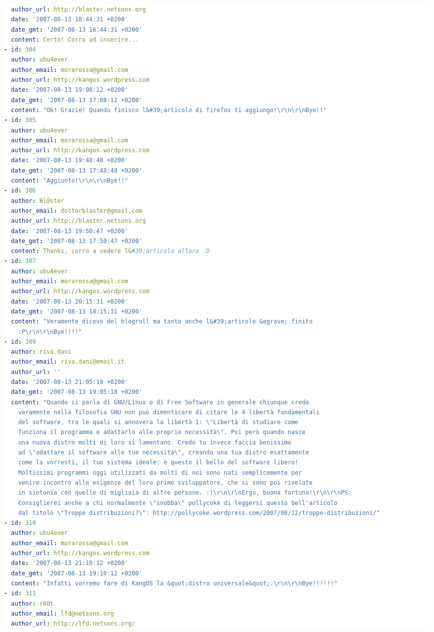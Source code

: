 ```yaml
  author_url: http://blaster.netsons.org
  date: '2007-08-13 18:44:31 +0200'
  date_gmt: '2007-08-13 16:44:31 +0200'
  content: Certo! Corro ad inserire...
- id: 304
  author: ubu4ever
  author_email: morarossa@gmail.com
  author_url: http://kangos.wordpress.com
  date: '2007-08-13 19:08:12 +0200'
  date_gmt: '2007-08-13 17:08:12 +0200'
  content: "Ok! Grazie! Quando finisco l&#39;articolo di firefox ti aggiungo!\r\n\r\nBye!!"
- id: 305
  author: ubu4ever
  author_email: morarossa@gmail.com
  author_url: http://kangos.wordpress.com
  date: '2007-08-13 19:48:40 +0200'
  date_gmt: '2007-08-13 17:48:40 +0200'
  content: "Aggiunto!\r\n\r\nBye!!"
- id: 306
  author: Bl@ster
  author_email: dottorblaster@gmail.com
  author_url: http://blaster.netsons.org
  date: '2007-08-13 19:50:47 +0200'
  date_gmt: '2007-08-13 17:50:47 +0200'
  content: Thanks, corro a vedere l&#39;articolo allora :D
- id: 307
  author: ubu4ever
  author_email: morarossa@gmail.com
  author_url: http://kangos.wordpress.com
  date: '2007-08-13 20:15:31 +0200'
  date_gmt: '2007-08-13 18:15:31 +0200'
  content: "Veramente dicevo del blogroll ma tanto anche l&#39;articolo &egrave; finito
    :P\r\n\r\nBye!!!!"
- id: 309
  author: riva.dani
  author_email: riva.dani@email.it
  author_url: ''
  date: '2007-08-13 21:05:18 +0200'
  date_gmt: '2007-08-13 19:05:18 +0200'
  content: "Quando si parla di GNU/Linux o di Free Software in generale chiunque creda
    veramente nella filosofia GNU non può dimenticare di citare le 4 libertà fondamentali
    del software, tra le quali si annovera la libertà 1: \"Libertà di studiare come
    funziona il programma e adattarlo alle proprie necessità\". Poi però quando nasce
    una nuova distro molti di loro si lamentano. Credo tu invece faccia benissimo
    ad \"adattare il software alle tue necessità\", creando una tua distro esattamente
    come la vorresti, il tuo sistema ideale: è questo il bello del software libero!
    Moltissimi programmi oggi utilizzati da molti di noi sono nati semplicemente per
    venire incontro alle esigenze del loro primo sviluppatore, che si sono poi rivelate
    in sintonia con quelle di migliaia di altre persone. :)\r\n\r\nErgo, buona fortuna!\r\n\r\nPS:
    Consiglierei anche a chi normalmente \"snobba\" pollycoke di leggersi questo bell'articolo
    dal titolo \"Troppe distribuzioni?\": http://pollycoke.wordpress.com/2007/08/12/troppe-distribuzioni/"
- id: 310
  author: ubu4ever
  author_email: morarossa@gmail.com
  author_url: http://kangos.wordpress.com
  date: '2007-08-13 21:10:12 +0200'
  date_gmt: '2007-08-13 19:10:12 +0200'
  content: "Infatti vorremo fare di KangOS la &quot;distro universale&quot;.\r\n\r\nBye!!!!!!"
- id: 311
  author: r00t
  author_email: lfd@netsons.org
  author_url: http://lfd.netsons.org/
```
